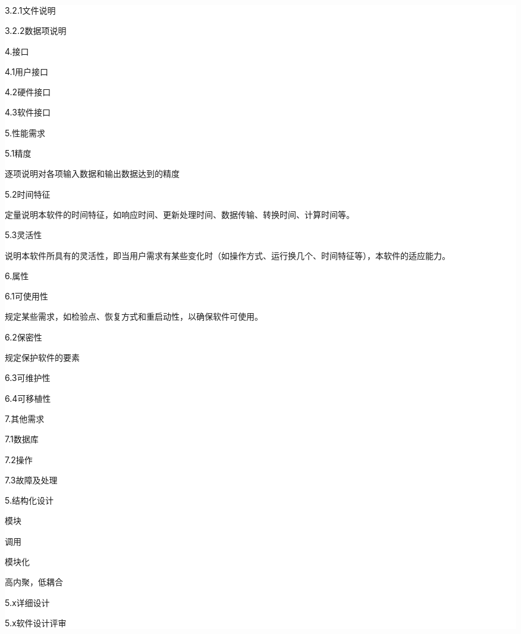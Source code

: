 3.2.1文件说明

3.2.2数据项说明

4.接口

4.1用户接口

4.2硬件接口

4.3软件接口

5.性能需求

5.1精度

逐项说明对各项输入数据和输出数据达到的精度

5.2时间特征

定量说明本软件的时间特征，如响应时间、更新处理时间、数据传输、转换时间、计算时间等。

5.3灵活性

说明本软件所具有的灵活性，即当用户需求有某些变化时（如操作方式、运行换几个、时间特征等），本软件的适应能力。

6.属性

6.1可使用性

规定某些需求，如检验点、恢复方式和重启动性，以确保软件可使用。

6.2保密性

规定保护软件的要素

6.3可维护性

6.4可移植性

7.其他需求

7.1数据库

7.2操作

7.3故障及处理



5.结构化设计

模块

调用

模块化

高内聚，低耦合



5.x详细设计



5.x软件设计评审

